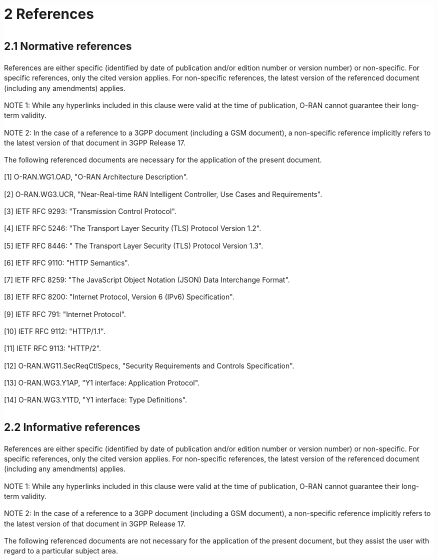 # 2 References

## 2.1 Normative references

References are either specific (identified by date of publication and/or edition number or version number) or non-specific. For specific references, only the cited version applies. For non-specific references, the latest version of the referenced document (including any amendments) applies.

NOTE 1: While any hyperlinks included in this clause were valid at the time of publication, O-RAN cannot guarantee their long-term validity.

NOTE 2: In the case of a reference to a 3GPP document (including a GSM document), a non-specific reference implicitly refers to the latest version of that document in 3GPP Release 17.

The following referenced documents are necessary for the application of the present document.

[1] O-RAN.WG1.OAD, "O-RAN Architecture Description".

[2] O-RAN.WG3.UCR, "Near-Real-time RAN Intelligent Controller, Use Cases and Requirements".

[3] IETF RFC 9293: "Transmission Control Protocol".

[4] IETF RFC 5246: "The Transport Layer Security (TLS) Protocol Version 1.2".

[5] IETF RFC 8446: " The Transport Layer Security (TLS) Protocol Version 1.3".

[6] IETF RFC 9110: "HTTP Semantics".

[7] IETF RFC 8259: "The JavaScript Object Notation (JSON) Data Interchange Format".

[8] IETF RFC 8200: "Internet Protocol, Version 6 (IPv6) Specification".

[9] IETF RFC 791: "Internet Protocol".

[10] IETF RFC 9112: "HTTP/1.1".

[11] IETF RFC 9113: "HTTP/2".

[12] O-RAN.WG11.SecReqCtlSpecs, "Security Requirements and Controls Specification".

[13] O-RAN.WG3.Y1AP, "Y1 interface: Application Protocol".

[14] O-RAN.WG3.Y1TD, "Y1 interface: Type Definitions".

## 2.2 Informative references

References are either specific (identified by date of publication and/or edition number or version number) or non-specific. For specific references, only the cited version applies. For non-specific references, the latest version of the referenced document (including any amendments) applies.

NOTE 1: While any hyperlinks included in this clause were valid at the time of publication, O-RAN cannot guarantee their long-term validity.

NOTE 2: In the case of a reference to a 3GPP document (including a GSM document), a non-specific reference implicitly refers to the latest version of that document in 3GPP Release 17.

The following referenced documents are not necessary for the application of the present document, but they assist the user with regard to a particular subject area.
